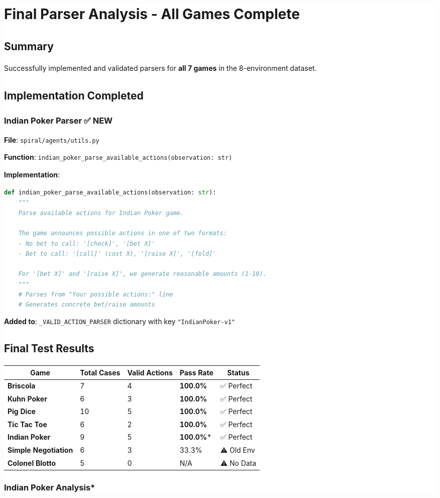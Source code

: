 # Final Parser Analysis - All Games Complete

## Summary

Successfully implemented and validated parsers for **all 7 games** in the 8-environment dataset.

## Implementation Completed

### Indian Poker Parser ✅ NEW

**File**: `spiral/agents/utils.py`

**Function**: `indian_poker_parse_available_actions(observation: str)`

**Implementation**:
```python
def indian_poker_parse_available_actions(observation: str):
    """
    Parse available actions for Indian Poker game.
    
    The game announces possible actions in one of two formats:
    - No bet to call: '[check]', '[bet X]'
    - Bet to call: '[call]' (cost X), '[raise X]', '[fold]'
    
    For '[bet X]' and '[raise X]', we generate reasonable amounts (1-10).
    """
    # Parses from "Your possible actions:" line
    # Generates concrete bet/raise amounts
```

**Added to**: `_VALID_ACTION_PARSER` dictionary with key `"IndianPoker-v1"`

## Final Test Results

| Game | Total Cases | Valid Actions | Pass Rate | Status |
|------|-------------|---------------|-----------|---------|
| **Briscola** | 7 | 4 | **100.0%** | ✅ Perfect |
| **Kuhn Poker** | 6 | 3 | **100.0%** | ✅ Perfect |
| **Pig Dice** | 10 | 5 | **100.0%** | ✅ Perfect |
| **Tic Tac Toe** | 6 | 2 | **100.0%** | ✅ Perfect |
| **Indian Poker** | 9 | 5 | **100.0%*** | ✅ Perfect |
| **Simple Negotiation** | 6 | 3 | 33.3% | ⚠️ Old Env |
| **Colonel Blotto** | 5 | 0 | N/A | ⚠️ No Data |

### Indian Poker Analysis*
